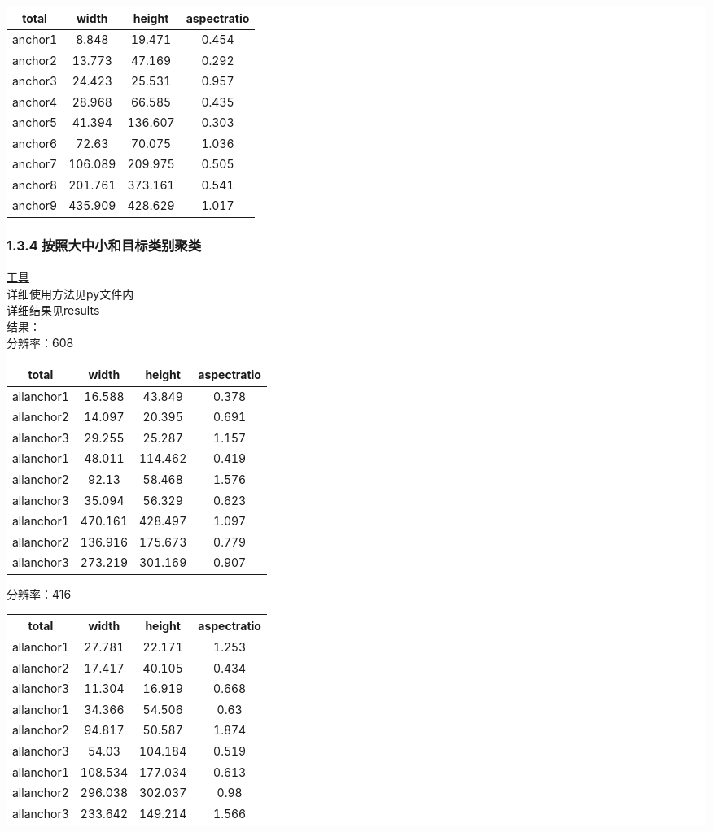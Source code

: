 |total|width|height|aspectratio| 
|:-----:|:-----:|:-----:|:-----:| 
|anchor1| 8.848| 19.471| 0.454| 
|anchor2| 13.773| 47.169| 0.292| 
|anchor3|24.423|25.531|0.957| 
|anchor4|28.968| 66.585| 0.435| 
|anchor5|41.394|136.607| 0.303| 
|anchor6|72.63|70.075|1.036| 
|anchor7|106.089|209.975|0.505| 
|anchor8|201.761|373.161|0.541| 
|anchor9|435.909| 428.629| 1.017|   

### 1.3.4 按照大中小和目标类别聚类      
[工具](../groupstat/utils/somekmeans.py)     
详细使用方法见py文件内     
详细结果见[results](../groupstat/readme.md)    
结果：    
分辨率：608        

|total|width|height|aspectratio|
|:-----:|:-----:|:-----:|:-----:|
|allanchor1| 16.588| 43.849| 0.378|
|allanchor2| 14.097| 20.395| 0.691|
|allanchor3| 29.255| 25.287| 1.157|
|allanchor1| 48.011| 114.462| 0.419|
|allanchor2| 92.13| 58.468| 1.576|
|allanchor3| 35.094| 56.329| 0.623|
|allanchor1| 470.161| 428.497| 1.097|
|allanchor2| 136.916| 175.673| 0.779|
|allanchor3| 273.219| 301.169| 0.907| 

分辨率：416        

|total|width|height|aspectratio|
|:-----:|:-----:|:-----:|:-----:|
|allanchor1| 27.781| 22.171| 1.253|
|allanchor2| 17.417| 40.105| 0.434|
|allanchor3| 11.304| 16.919| 0.668|
|allanchor1| 34.366| 54.506| 0.63|
|allanchor2| 94.817| 50.587| 1.874|
|allanchor3| 54.03| 104.184| 0.519|
|allanchor1| 108.534| 177.034| 0.613|
|allanchor2| 296.038| 302.037| 0.98|  
|allanchor3| 233.642| 149.214| 1.566|     
